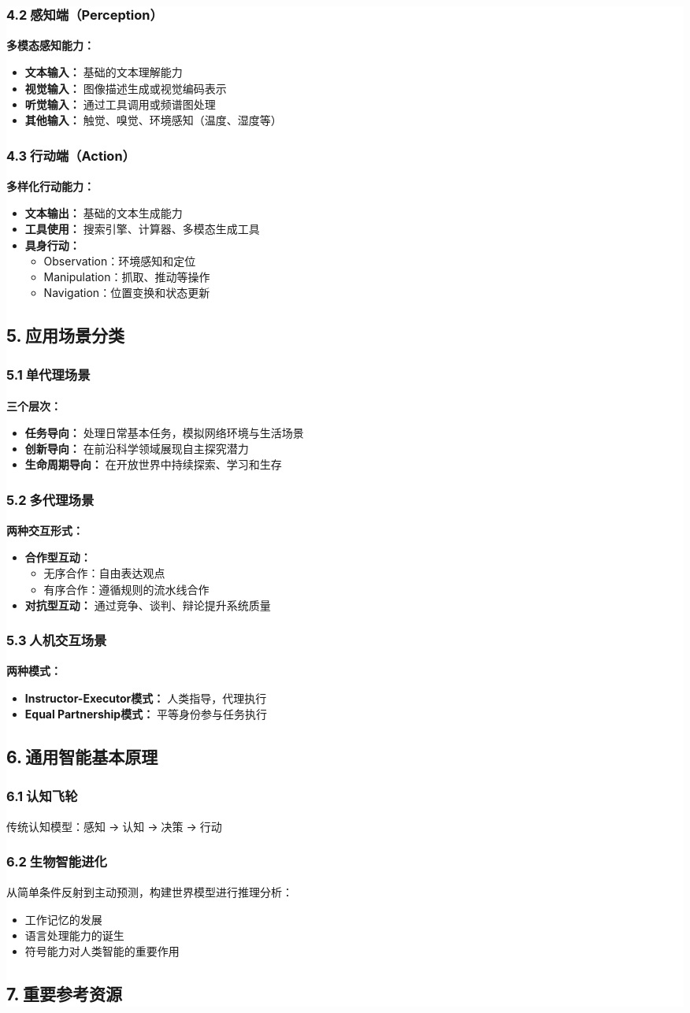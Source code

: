 ### 4.2 感知端（Perception）
**多模态感知能力：**
- **文本输入：** 基础的文本理解能力
- **视觉输入：** 图像描述生成或视觉编码表示
- **听觉输入：** 通过工具调用或频谱图处理
- **其他输入：** 触觉、嗅觉、环境感知（温度、湿度等）

### 4.3 行动端（Action）
**多样化行动能力：**
- **文本输出：** 基础的文本生成能力
- **工具使用：** 搜索引擎、计算器、多模态生成工具
- **具身行动：** 
  - Observation：环境感知和定位
  - Manipulation：抓取、推动等操作
  - Navigation：位置变换和状态更新

## 5. 应用场景分类

### 5.1 单代理场景
**三个层次：**
- **任务导向：** 处理日常基本任务，模拟网络环境与生活场景
- **创新导向：** 在前沿科学领域展现自主探究潜力
- **生命周期导向：** 在开放世界中持续探索、学习和生存

### 5.2 多代理场景
**两种交互形式：**
- **合作型互动：** 
  - 无序合作：自由表达观点
  - 有序合作：遵循规则的流水线合作
- **对抗型互动：** 通过竞争、谈判、辩论提升系统质量

### 5.3 人机交互场景
**两种模式：**
- **Instructor-Executor模式：** 人类指导，代理执行
- **Equal Partnership模式：** 平等身份参与任务执行

## 6. 通用智能基本原理

### 6.1 认知飞轮
传统认知模型：感知 → 认知 → 决策 → 行动

### 6.2 生物智能进化
从简单条件反射到主动预测，构建世界模型进行推理分析：
- 工作记忆的发展
- 语言处理能力的诞生
- 符号能力对人类智能的重要作用

## 7. 重要参考资源

